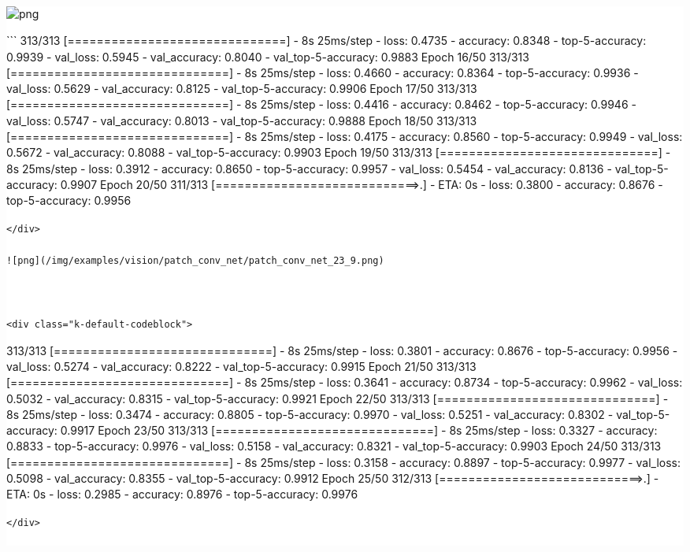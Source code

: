 ```
```
</div>
    
![png](/img/examples/vision/patch_conv_net/patch_conv_net_23_7.png)
    


<div class="k-default-codeblock">
```
313/313 [==============================] - 8s 25ms/step - loss: 0.4735 - accuracy: 0.8348 - top-5-accuracy: 0.9939 - val_loss: 0.5945 - val_accuracy: 0.8040 - val_top-5-accuracy: 0.9883
Epoch 16/50
313/313 [==============================] - 8s 25ms/step - loss: 0.4660 - accuracy: 0.8364 - top-5-accuracy: 0.9936 - val_loss: 0.5629 - val_accuracy: 0.8125 - val_top-5-accuracy: 0.9906
Epoch 17/50
313/313 [==============================] - 8s 25ms/step - loss: 0.4416 - accuracy: 0.8462 - top-5-accuracy: 0.9946 - val_loss: 0.5747 - val_accuracy: 0.8013 - val_top-5-accuracy: 0.9888
Epoch 18/50
313/313 [==============================] - 8s 25ms/step - loss: 0.4175 - accuracy: 0.8560 - top-5-accuracy: 0.9949 - val_loss: 0.5672 - val_accuracy: 0.8088 - val_top-5-accuracy: 0.9903
Epoch 19/50
313/313 [==============================] - 8s 25ms/step - loss: 0.3912 - accuracy: 0.8650 - top-5-accuracy: 0.9957 - val_loss: 0.5454 - val_accuracy: 0.8136 - val_top-5-accuracy: 0.9907
Epoch 20/50
311/313 [============================>.] - ETA: 0s - loss: 0.3800 - accuracy: 0.8676 - top-5-accuracy: 0.9956

```
</div>
    
![png](/img/examples/vision/patch_conv_net/patch_conv_net_23_9.png)
    


<div class="k-default-codeblock">
```
313/313 [==============================] - 8s 25ms/step - loss: 0.3801 - accuracy: 0.8676 - top-5-accuracy: 0.9956 - val_loss: 0.5274 - val_accuracy: 0.8222 - val_top-5-accuracy: 0.9915
Epoch 21/50
313/313 [==============================] - 8s 25ms/step - loss: 0.3641 - accuracy: 0.8734 - top-5-accuracy: 0.9962 - val_loss: 0.5032 - val_accuracy: 0.8315 - val_top-5-accuracy: 0.9921
Epoch 22/50
313/313 [==============================] - 8s 25ms/step - loss: 0.3474 - accuracy: 0.8805 - top-5-accuracy: 0.9970 - val_loss: 0.5251 - val_accuracy: 0.8302 - val_top-5-accuracy: 0.9917
Epoch 23/50
313/313 [==============================] - 8s 25ms/step - loss: 0.3327 - accuracy: 0.8833 - top-5-accuracy: 0.9976 - val_loss: 0.5158 - val_accuracy: 0.8321 - val_top-5-accuracy: 0.9903
Epoch 24/50
313/313 [==============================] - 8s 25ms/step - loss: 0.3158 - accuracy: 0.8897 - top-5-accuracy: 0.9977 - val_loss: 0.5098 - val_accuracy: 0.8355 - val_top-5-accuracy: 0.9912
Epoch 25/50
312/313 [============================>.] - ETA: 0s - loss: 0.2985 - accuracy: 0.8976 - top-5-accuracy: 0.9976

```
</div>
    